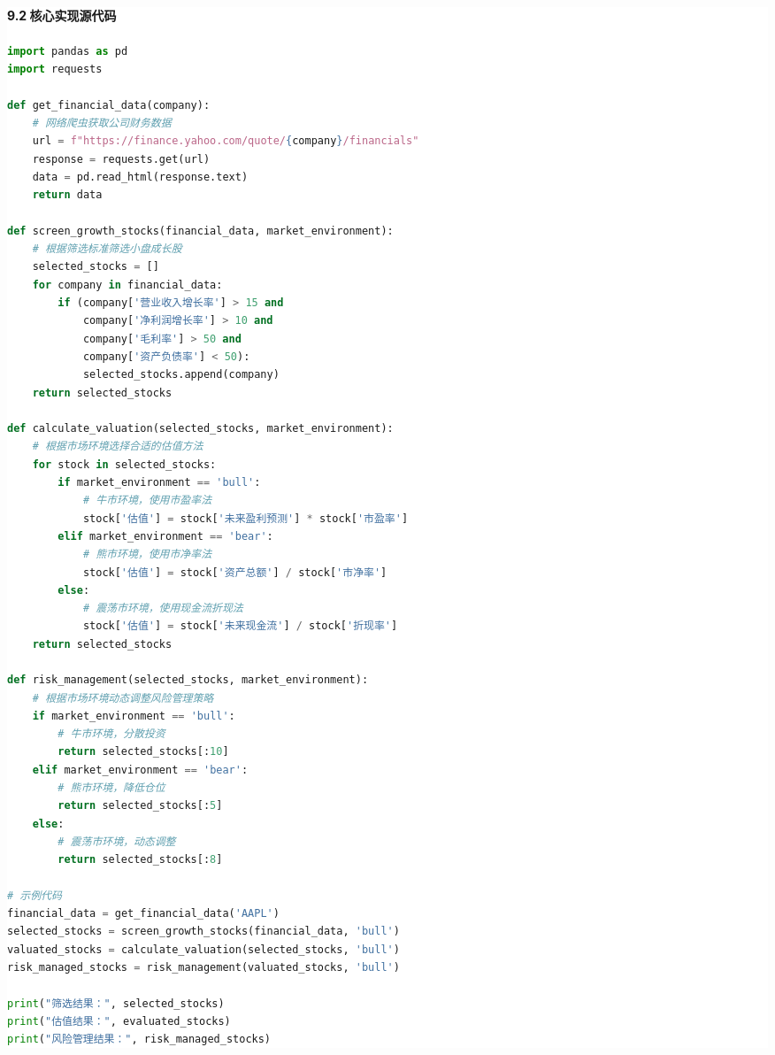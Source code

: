 #### 9.2 核心实现源代码
```python
import pandas as pd
import requests

def get_financial_data(company):
    # 网络爬虫获取公司财务数据
    url = f"https://finance.yahoo.com/quote/{company}/financials"
    response = requests.get(url)
    data = pd.read_html(response.text)
    return data

def screen_growth_stocks(financial_data, market_environment):
    # 根据筛选标准筛选小盘成长股
    selected_stocks = []
    for company in financial_data:
        if (company['营业收入增长率'] > 15 and 
            company['净利润增长率'] > 10 and 
            company['毛利率'] > 50 and 
            company['资产负债率'] < 50):
            selected_stocks.append(company)
    return selected_stocks

def calculate_valuation(selected_stocks, market_environment):
    # 根据市场环境选择合适的估值方法
    for stock in selected_stocks:
        if market_environment == 'bull':
            # 牛市环境，使用市盈率法
            stock['估值'] = stock['未来盈利预测'] * stock['市盈率']
        elif market_environment == 'bear':
            # 熊市环境，使用市净率法
            stock['估值'] = stock['资产总额'] / stock['市净率']
        else:
            # 震荡市环境，使用现金流折现法
            stock['估值'] = stock['未来现金流'] / stock['折现率']
    return selected_stocks

def risk_management(selected_stocks, market_environment):
    # 根据市场环境动态调整风险管理策略
    if market_environment == 'bull':
        # 牛市环境，分散投资
        return selected_stocks[:10]
    elif market_environment == 'bear':
        # 熊市环境，降低仓位
        return selected_stocks[:5]
    else:
        # 震荡市环境，动态调整
        return selected_stocks[:8]

# 示例代码
financial_data = get_financial_data('AAPL')
selected_stocks = screen_growth_stocks(financial_data, 'bull')
valuated_stocks = calculate_valuation(selected_stocks, 'bull')
risk_managed_stocks = risk_management(valuated_stocks, 'bull')

print("筛选结果：", selected_stocks)
print("估值结果：", evaluated_stocks)
print("风险管理结果：", risk_managed_stocks)
```
